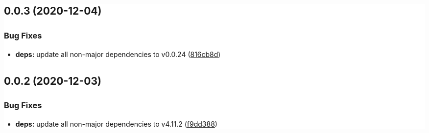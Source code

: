 



## 0.0.3 (2020-12-04)


### Bug Fixes

* **deps:** update all non-major dependencies to v0.0.24 ([816cb8d](https://github.com/memoryOS/material-ui/commit/816cb8df9ec2f4e342e44123ca44998c1e897aa9))





## 0.0.2 (2020-12-03)


### Bug Fixes

* **deps:** update all non-major dependencies to v4.11.2 ([f9dd388](https://github.com/memoryOS/material-ui/commit/f9dd38809c24e0790fb5294cce5e3dc33026f2f8))
